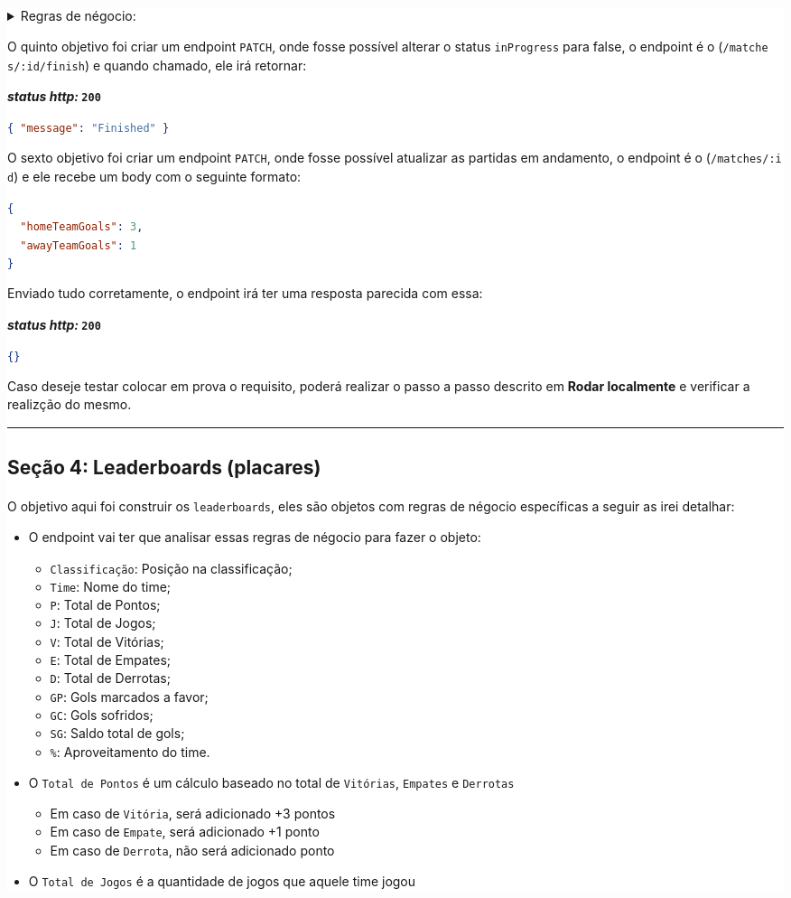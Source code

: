 <details close><summary>Regras de négocio:</summary></details>

O quinto objetivo foi criar um endpoint `PATCH`, onde fosse possível alterar o status `inProgress` para false, o endpoint é o (`/matches/:id/finish`) e quando chamado, ele irá retornar:

  **_status http:_ `200`**

  ```json
  { "message": "Finished" }
  ```

O sexto objetivo foi criar um endpoint `PATCH`, onde fosse possível atualizar as partidas em andamento, o endpoint é o (`/matches/:id`) e ele recebe um body com o seguinte formato:

  ```json
  {
    "homeTeamGoals": 3,
    "awayTeamGoals": 1
  }
  ```

Enviado tudo corretamente, o endpoint irá ter uma resposta parecida com essa:

  **_status http:_ `200`**

  ```json
  {}
  ```

Caso deseje testar colocar em prova o requisito, poderá realizar o passo a passo descrito em **Rodar localmente** e verificar a realizção do mesmo.

---

## Seção 4: Leaderboards (placares)

O objetivo aqui foi construir os `leaderboards`, eles são objetos com regras de négocio específicas a seguir as irei detalhar:

  - O endpoint vai ter que analisar essas regras de négocio para fazer o objeto:
    - `Classificação`: Posição na classificação;
    - `Time`: Nome do time;
    - `P`: Total de Pontos;
    - `J`: Total de Jogos;
    - `V`: Total de Vitórias;
    - `E`: Total de Empates;
    - `D`: Total de Derrotas;
    - `GP`: Gols marcados a favor;
    - `GC`: Gols sofridos;
    - `SG`: Saldo total de gols;
    - `%`: Aproveitamento do time.

  - O `Total de Pontos` é um cálculo baseado no total de `Vitórias`, `Empates` e `Derrotas`
    - Em caso de `Vitória`, será adicionado +3 pontos
    - Em caso de `Empate`, será adicionado +1 ponto
    - Em caso de `Derrota`, não será adicionado ponto

  - O `Total de Jogos` é a quantidade de jogos que aquele time jogou

